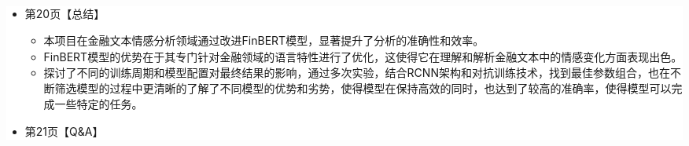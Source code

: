 - 第20页【总结】
  - 本项目在金融文本情感分析领域通过改进FinBERT模型，显著提升了分析的准确性和效率。
  - FinBERT模型的优势在于其专门针对金融领域的语言特性进行了优化，这使得它在理解和解析金融文本中的情感变化方面表现出色。
  - 探讨了不同的训练周期和模型配置对最终结果的影响，通过多次实验，结合RCNN架构和对抗训练技术，找到最佳参数组合，也在不断筛选模型的过程中更清晰的了解了不同模型的优势和劣势，使得模型在保持高效的同时，也达到了较高的准确率，使得模型可以完成一些特定的任务。

- 第21页【Q&A】